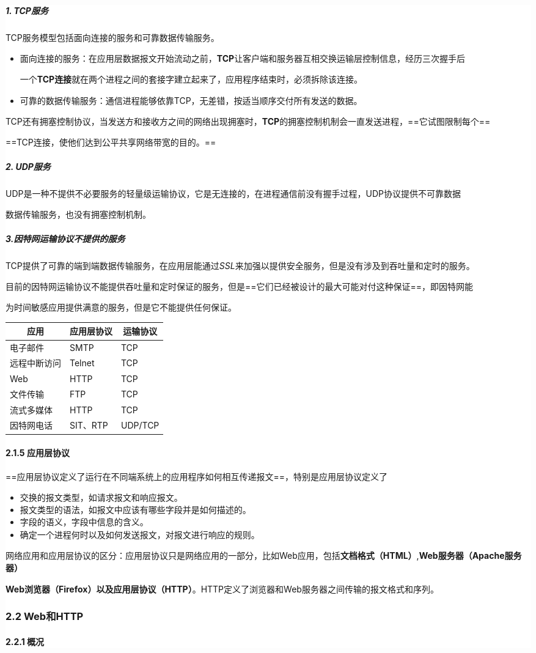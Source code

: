 ##### 1. TCP服务

TCP服务模型包括面向连接的服务和可靠数据传输服务。

- 面向连接的服务：在应用层数据报文开始流动之前，**TCP**让客户端和服务器互相交换运输层控制信息，经历三次握手后

  一个**TCP连接**就在两个进程之间的套接字建立起来了，应用程序结束时，必须拆除该连接。

- 可靠的数据传输服务：通信进程能够依靠TCP，无差错，按适当顺序交付所有发送的数据。

TCP还有拥塞控制协议，当发送方和接收方之间的网络出现拥塞时，**TCP**的拥塞控制机制会一直发送进程，==它试图限制每个==

==TCP连接，使他们达到公平共享网络带宽的目的。==

##### 2. UDP服务

UDP是一种不提供不必要服务的轻量级运输协议，它是无连接的，在进程通信前没有握手过程，UDP协议提供不可靠数据

数据传输服务，也没有拥塞控制机制。

##### 3.因特网运输协议不提供的服务

TCP提供了可靠的端到端数据传输服务，在应用层能通过*SSL*来加强以提供安全服务，但是没有涉及到吞吐量和定时的服务。

目前的因特网运输协议不能提供吞吐量和定时保证的服务，但是==它们已经被设计的最大可能对付这种保证==，即因特网能

为时间敏感应用提供满意的服务，但是它不能提供任何保证。

| 应用         | 应用层协议 | 运输协议 |
| ------------ | ---------- | -------- |
| 电子邮件     | SMTP       | TCP      |
| 远程中断访问 | Telnet     | TCP      |
| Web          | HTTP       | TCP      |
| 文件传输     | FTP        | TCP      |
| 流式多媒体   | HTTP       | TCP      |
| 因特网电话   | SIT、RTP   | UDP/TCP  |

#### 2.1.5 应用层协议

==应用层协议定义了运行在不同端系统上的应用程序如何相互传递报文==，特别是应用层协议定义了

* 交换的报文类型，如请求报文和响应报文。
* 报文类型的语法，如报文中应该有哪些字段并是如何描述的。
* 字段的语义，字段中信息的含义。
* 确定一个进程何时以及如何发送报文，对报文进行响应的规则。

网络应用和应用层协议的区分：应用层协议只是网络应用的一部分，比如Web应用，包括**文档格式（HTML）**,**Web服务器（Apache服务器）**

**Web浏览器（Firefox）**以及**应用层协议（HTTP）**。HTTP定义了浏览器和Web服务器之间传输的报文格式和序列。

### 2.2 Web和HTTP

#### 2.2.1 概况
